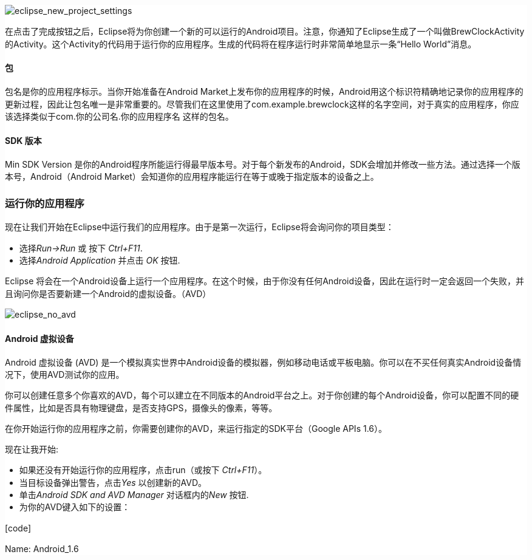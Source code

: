 
![](https://coolshell.cn/wp-content/uploads/2011/04/eclipse_new_project_settings.jpg "eclipse_new_project_settings")


在点击了完成按钮之后，Eclipse将为你创建一个新的可以运行的Android项目。注意，你通知了Eclipse生成了一个叫做BrewClockActivity的Activity。这个Activity的代码用于运行你的应用程序。生成的代码将在程序运行时非常简单地显示一条“Hello World”消息。


#### 包


包名是你的应用程序标示。当你开始准备在Android Market上发布你的应用程序的时候，Android用这个标识符精确地记录你的应用程序的更新过程，因此让包名唯一是非常重要的。尽管我们在这里使用了com.example.brewclock这样的名字空间，对于真实的应用程序，你应该选择类似于com.你的公司名.你的应用程序名 这样的包名。


#### SDK 版本


Min SDK Version 是你的Android程序所能运行得最早版本号。对于每个新发布的Android，SDK会增加并修改一些方法。通过选择一个版本号，Android（Android Market）会知道你的应用程序能运行在等于或晚于指定版本的设备之上。


### 运行你的应用程序


现在让我们开始在Eclipse中运行我们的应用程序。由于是第一次运行，Eclipse将会询问你的项目类型：


* 选择*Run->Run* 或 按下 *Ctrl+F11*.
* 选择*Android Application* 并点击 *OK* 按钮.


Eclipse 将会在一个Android设备上运行一个应用程序。在这个时候，由于你没有任何Android设备，因此在运行时一定会返回一个失败，并且询问你是否要新建一个Android的虚拟设备。（AVD）  

![](https://coolshell.cn/wp-content/uploads/2011/04/eclipse_no_avd.jpg "eclipse_no_avd")


#### Android 虚拟设备


Android 虚拟设备 (AVD) 是一个模拟真实世界中Android设备的模拟器，例如移动电话或平板电脑。你可以在不买任何真实Android设备情况下，使用AVD测试你的应用。


你可以创建任意多个你喜欢的AVD，每个可以建立在不同版本的Android平台之上。对于你创建的每个Android设备，你可以配置不同的硬件属性，比如是否具有物理键盘，是否支持GPS，摄像头的像素，等等。


在你开始运行你的应用程序之前，你需要创建你的AVD，来运行指定的SDK平台（Google APIs 1.6）。


现在让我开始:


* 如果还没有开始运行你的应用程序，点击run（或按下 *Ctrl+F11*）。
* 当目标设备弹出警告，点击*Yes* 以创建新的AVD。
* 单击*Android SDK and AVD Manager* 对话框内的*New* 按钮.
* 为你的AVD键入如下的设置：


[code]  

Name: Android\_1.6  
